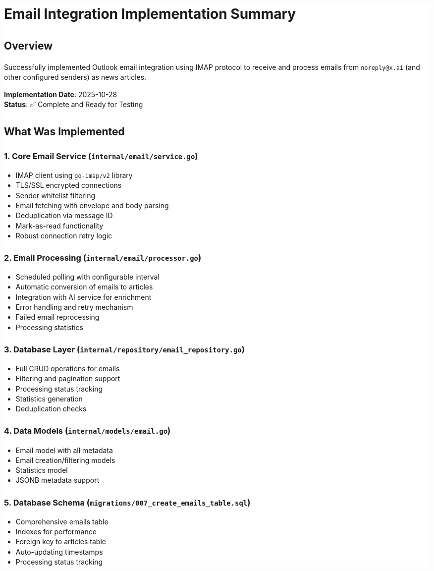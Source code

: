 # Email Integration Implementation Summary

## Overview

Successfully implemented Outlook email integration using IMAP protocol to receive and process emails from `noreply@x.ai` (and other configured senders) as news articles.

**Implementation Date**: 2025-10-28  
**Status**: ✅ Complete and Ready for Testing

## What Was Implemented

### 1. Core Email Service (`internal/email/service.go`)
- IMAP client using `go-imap/v2` library
- TLS/SSL encrypted connections
- Sender whitelist filtering
- Email fetching with envelope and body parsing
- Deduplication via message ID
- Mark-as-read functionality
- Robust connection retry logic

### 2. Email Processing (`internal/email/processor.go`)
- Scheduled polling with configurable interval
- Automatic conversion of emails to articles
- Integration with AI service for enrichment
- Error handling and retry mechanism
- Failed email reprocessing
- Processing statistics

### 3. Database Layer (`internal/repository/email_repository.go`)
- Full CRUD operations for emails
- Filtering and pagination support
- Processing status tracking
- Statistics generation
- Deduplication checks

### 4. Data Models (`internal/models/email.go`)
- Email model with all metadata
- Email creation/filtering models
- Statistics model
- JSONB metadata support

### 5. Database Schema (`migrations/007_create_emails_table.sql`)
- Comprehensive emails table
- Indexes for performance
- Foreign key to articles table
- Auto-updating timestamps
- Processing status tracking
